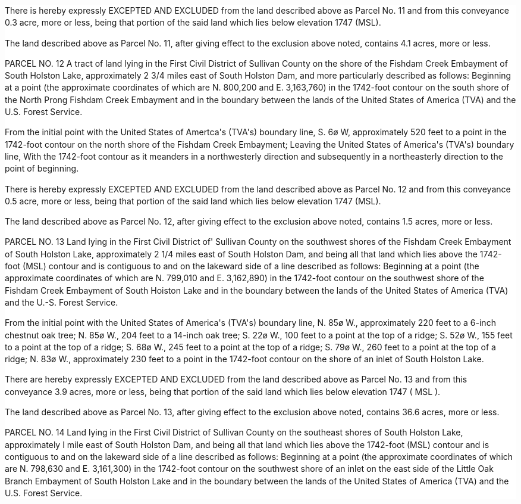 There is hereby expressly EXCEPTED AND EXCLUDED from the land described above as Parcel No. 11 and from this conveyance 0.3 acre, more or less, being that portion of the said land which lies below elevation 1747 (MSL).

The land described above as Parcel No. 11, after giving effect to the exclusion above noted, contains 4.1 acres, more or less.

PARCEL NO. 12
A tract of land lying in the First Civil District of Sullivan County on the shore of the Fishdam Creek Embayment of South Holston Lake, approximately 2 3/4 miles east of South Holston Dam, and more particularly described as follows:
Beginning at a point (the approximate coordinates of which are N. 800,200 and E. 3,163,760) in the 1742-foot contour on the south shore of the North Prong Fishdam Creek Embayment and in the boundary between the lands of the United States of America (TVA) and the U.S. Forest Service.

From the initial point with the United States of Amertca's (TVA's) boundary line,
S. 6ø W, approximately 520 feet to a point in the 1742-foot contour on the north shore of the Fishdam Creek Embayment;
Leaving the United States of America's (TVA's) boundary line,
With the 1742-foot contour as it meanders in a northwesterly direction and subsequently in a northeasterly direction to the point of beginning.

There is hereby expressly EXCEPTED AND EXCLUDED from the land described above as Parcel No. 12 and from this conveyance 0.5 acre, more or less, being that portion of the said land which lies below elevation 1747 (MSL).

The land described above as Parcel No. 12, after giving effect to the exclusion above noted, contains 1.5 acres, more or less.

PARCEL NO. 13
Land lying in the First Civil District of' Sullivan County on the southwest shores of the Fishdam Creek Embayment of South Holston Lake, approximately 2 1/4 miles east of South Holston Dam, and being all that land which lies above the 1742-foot (MSL) contour and is contiguous to and on the lakeward side of a line described as follows:
Beginning at a point (the approximate coordinates of which are N. 799,010 and E. 3,162,890) in the 1742-foot contour on the southwest shore of the Fishdam Creek Embayment of South Hoiston Lake and in the boundary between the lands of the United States of America (TVA) and the U.-S. Forest Service.

From the initial point with the United States of America's (TVA's) boundary line,
N. 85ø W., approximately 220 feet to a 6-inch chestnut oak tree;
N. 85ø W., 204 feet to a 14-inch oak tree;
S. 22ø W., 100 feet to a point at the top of a ridge;
S. 52ø W., 155 feet to a point at the top of a ridge;
S. 68ø W., 245 feet to a point at the top of a ridge;
S. 79ø W., 260 feet to a point at the top of a ridge;
N. 83ø W., approximately 230 feet to a point in the 1742-foot contour on the shore of an inlet of South Holston Lake.

There are hereby expressly EXCEPTED AND EXCLUDED from the land described above as Parcel No. 13 and from this conveyance 3.9 acres, more or less, being that portion of the said land which lies below elevation 1747 ( MSL ).

The land described above as Parcel No. 13, after giving effect to the exclusion above noted, contains 36.6 acres, more or less.

PARCEL NO. 14
Land lying in the First Civil District of Sullivan County on the southeast shores of South Holston Lake, approximately I mile east of South Holston Dam, and being all that land which lies above the 1742-foot (MSL) contour and is contiguous to and on the lakeward side of a line described as follows:
Beginning at a point (the approximate coordinates of which are N. 798,630 and E. 3,161,300) in the 1742-foot contour on the southwest shore of an inlet on the east side of the Little Oak Branch Embayment of South Holston Lake and in the boundary between the lands of the United States of America (TVA) and the U.S. Forest Service.
